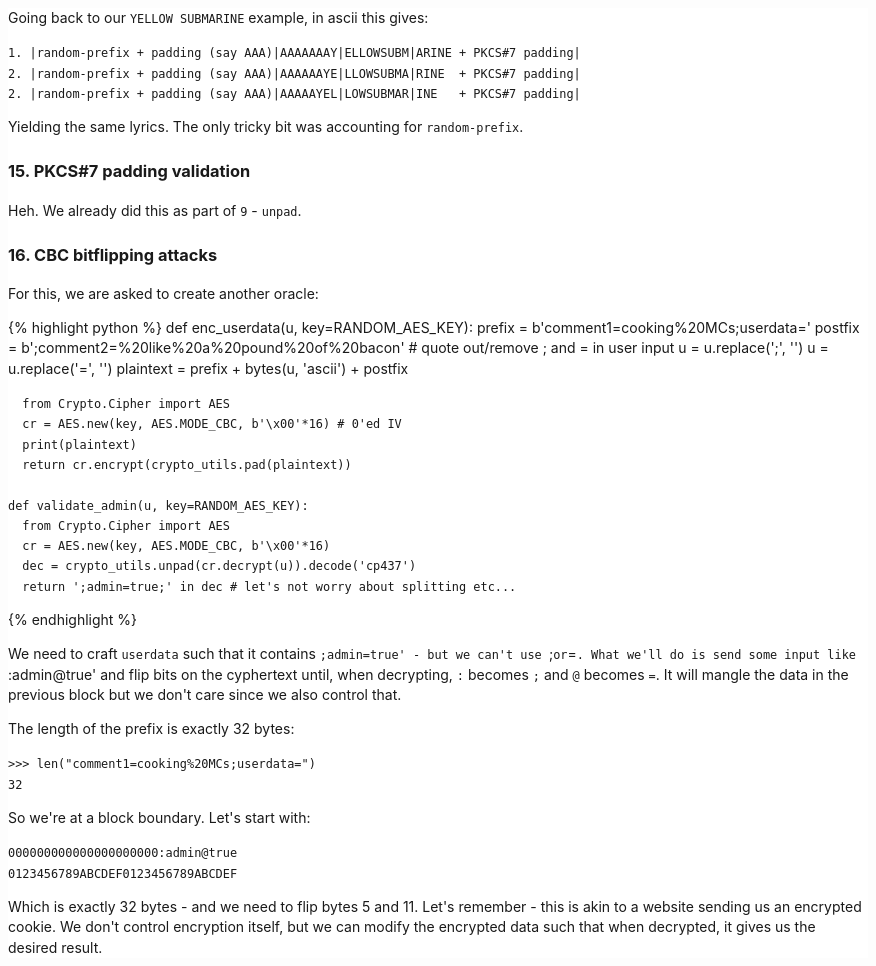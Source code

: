 Going back to our `YELLOW SUBMARINE` example, in ascii this gives:

    1. |random-prefix + padding (say AAA)|AAAAAAAY|ELLOWSUBM|ARINE + PKCS#7 padding|
    2. |random-prefix + padding (say AAA)|AAAAAAYE|LLOWSUBMA|RINE  + PKCS#7 padding|
    2. |random-prefix + padding (say AAA)|AAAAAYEL|LOWSUBMAR|INE   + PKCS#7 padding|

Yielding the same lyrics. The only tricky bit was accounting for `random-prefix`.

### 15. PKCS#7 padding validation ###

Heh. We already did this as part of `9` - `unpad`.

### 16. CBC bitflipping attacks ###

For this, we are asked to create another oracle:

{% highlight python %}
    def enc_userdata(u, key=RANDOM_AES_KEY):
      prefix = b'comment1=cooking%20MCs;userdata='
      postfix = b';comment2=%20like%20a%20pound%20of%20bacon'
      # quote out/remove ; and = in user input
      u = u.replace(';', '')
      u = u.replace('=', '')
      plaintext = prefix + bytes(u, 'ascii') + postfix
    
      from Crypto.Cipher import AES
      cr = AES.new(key, AES.MODE_CBC, b'\x00'*16) # 0'ed IV
      print(plaintext)
      return cr.encrypt(crypto_utils.pad(plaintext))
    
    def validate_admin(u, key=RANDOM_AES_KEY):
      from Crypto.Cipher import AES
      cr = AES.new(key, AES.MODE_CBC, b'\x00'*16)
      dec = crypto_utils.unpad(cr.decrypt(u)).decode('cp437')
      return ';admin=true;' in dec # let's not worry about splitting etc...
{% endhighlight %}

We need to craft `userdata` such that it contains `;admin=true' - but we can't use `;` or `=`. What we'll do is send some input like `:admin@true' and flip bits on the cyphertext until, when decrypting, `:` becomes `;` and `@` becomes `=`. It will mangle the data in the previous block but we don't care since we also control that.

The length of the prefix is exactly 32 bytes:

    >>> len("comment1=cooking%20MCs;userdata=")
    32

So we're at a block boundary. Let's start with:

    000000000000000000000:admin@true
    0123456789ABCDEF0123456789ABCDEF

Which is exactly 32 bytes - and we need to flip bytes 5 and 11. Let's remember - this is akin to a website sending us an encrypted cookie. We don't control encryption itself, but we can modify the encrypted data such that when decrypted, it gives us the desired result.
